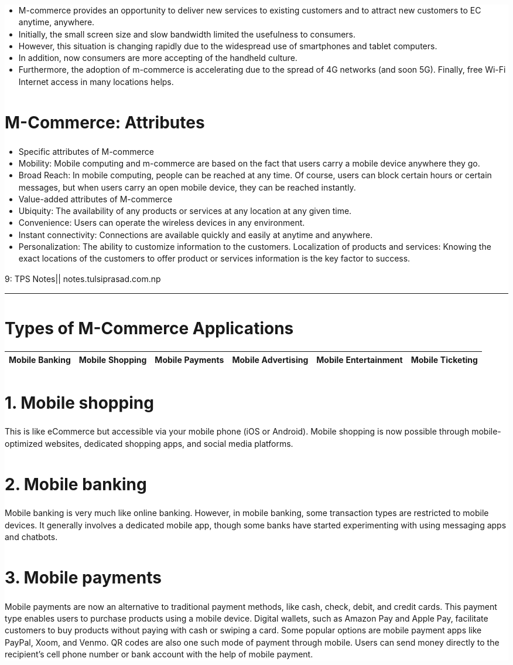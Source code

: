 - M-commerce provides an opportunity to deliver new services to existing customers and to attract new customers to EC anytime, anywhere.
- Initially, the small screen size and slow bandwidth limited the usefulness to consumers.
- However, this situation is changing rapidly due to the widespread use of smartphones and tablet computers.
- In addition, now consumers are more accepting of the handheld culture.
- Furthermore, the adoption of m-commerce is accelerating due to the spread of 4G networks (and soon 5G). Finally, free Wi-Fi Internet access in many locations helps.

# M-Commerce: Attributes

- Specific attributes of M-commerce
- Mobility: Mobile computing and m-commerce are based on the fact that users carry a mobile device anywhere they go.
- Broad Reach: In mobile computing, people can be reached at any time. Of course, users can block certain hours or certain messages, but when users carry an open mobile device, they can be reached instantly.
- Value-added attributes of M-commerce
- Ubiquity: The availability of any products or services at any location at any given time.
- Convenience: Users can operate the wireless devices in any environment.
- Instant connectivity: Connections are available quickly and easily at anytime and anywhere.
- Personalization: The ability to customize information to the customers. Localization of products and services: Knowing the exact locations of the customers to offer product or services information is the key factor to success.

9: TPS Notes|| notes.tulsiprasad.com.np

---

# Types of M-Commerce Applications

| Mobile Banking | Mobile Shopping | Mobile Payments | Mobile Advertising | Mobile Entertainment | Mobile Ticketing |
| -------------- | --------------- | --------------- | ------------------ | -------------------- | ---------------- |

# 1. Mobile shopping

This is like eCommerce but accessible via your mobile phone (iOS or Android). Mobile shopping is now possible through mobile-optimized websites, dedicated shopping apps, and social media platforms.

# 2. Mobile banking

Mobile banking is very much like online banking. However, in mobile banking, some transaction types are restricted to mobile devices. It generally involves a dedicated mobile app, though some banks have started experimenting with using messaging apps and chatbots.

# 3. Mobile payments

Mobile payments are now an alternative to traditional payment methods, like cash, check, debit, and credit cards. This payment type enables users to purchase products using a mobile device. Digital wallets, such as Amazon Pay and Apple Pay, facilitate customers to buy products without paying with cash or swiping a card. Some popular options are mobile payment apps like PayPal, Xoom, and Venmo. QR codes are also one such mode of payment through mobile. Users can send money directly to the recipient’s cell phone number or bank account with the help of mobile payment.
